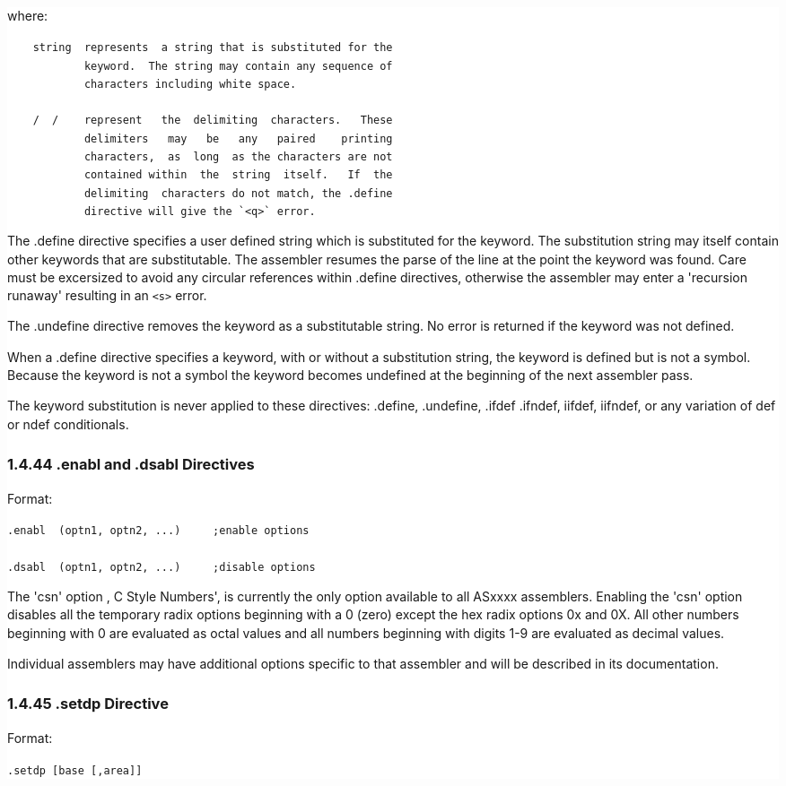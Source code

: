 where:
```
    string  represents  a string that is substituted for the
            keyword.  The string may contain any sequence of
            characters including white space.

    /  /    represent   the  delimiting  characters.   These
            delimiters   may   be   any   paired    printing
            characters,  as  long  as the characters are not
            contained within  the  string  itself.   If  the
            delimiting  characters do not match, the .define
            directive will give the `<q>` error.
```

The  .define  directive specifies a user defined string which is substituted for the keyword.  The substitution string may itself  contain other keywords that are substitutable.  The assembler resumes the parse of the line at the point the keyword  was found.  Care must be excersized to avoid any circular references within .define directives, otherwise the assembler may  enter  a 'recursion runaway' resulting in an `<s>` error.

The  .undefine  directive removes the keyword as a substitutable string.  No error is returned if the keyword  was  not  defined.

When a .define directive specifies a keyword, with or without a substitution string, the keyword is defined but is not a  symbol.   Because  the  keyword is not a symbol the keyword becomes undefined at the beginning of the next assembler pass.

The   keyword   substitution   is   never  applied  to  these directives:   .define,  .undefine,   .ifdef   .ifndef,   iifdef, iifndef, or any variation of def or ndef conditionals.

### 1.4.44  .enabl and .dsabl Directives

Format:
```
.enabl  (optn1, optn2, ...)     ;enable options

.dsabl  (optn1, optn2, ...)     ;disable options
```



The  'csn'  option  , C Style Numbers', is currently the only option available to all ASxxxx assemblers.  Enabling  the  'csn' option disables all the temporary radix options beginning with a 0 (zero) except the hex radix options  0x  and  0X.   All  other numbers  beginning  with 0 are evaluated as octal values and all numbers beginning with  digits  1-9  are  evaluated  as  decimal values.

Individual assemblers may have additional options specific to that assembler and will be described in its documentation. 


### 1.4.45  .setdp Directive

Format:
```
.setdp [base [,area]]
```
